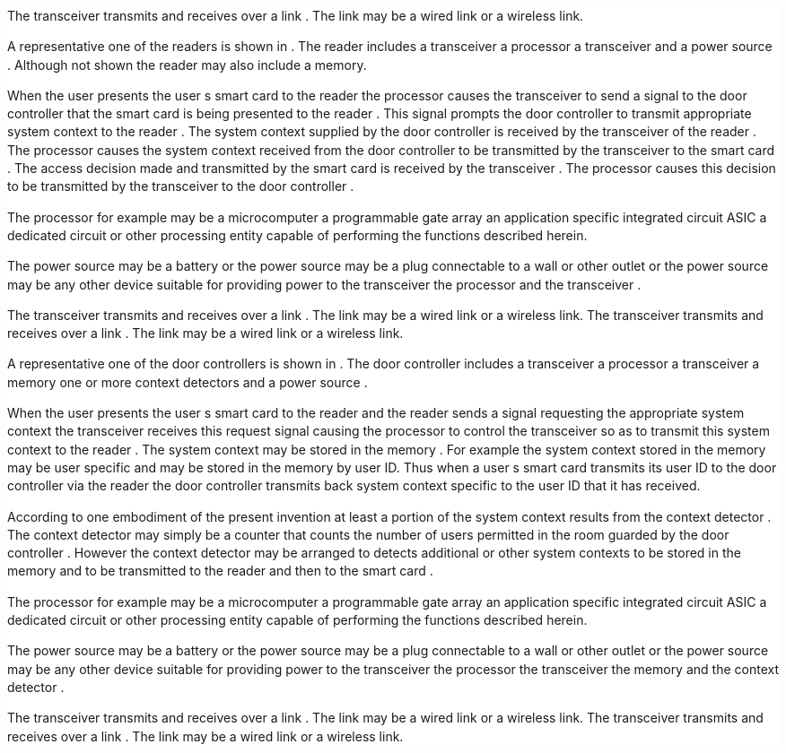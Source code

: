 The transceiver transmits and receives over a link . The link may be a wired link or a wireless link.

A representative one of the readers is shown in . The reader includes a transceiver a processor a transceiver and a power source . Although not shown the reader may also include a memory.

When the user presents the user s smart card to the reader the processor causes the transceiver to send a signal to the door controller that the smart card is being presented to the reader . This signal prompts the door controller to transmit appropriate system context to the reader . The system context supplied by the door controller is received by the transceiver of the reader . The processor causes the system context received from the door controller to be transmitted by the transceiver to the smart card . The access decision made and transmitted by the smart card is received by the transceiver . The processor causes this decision to be transmitted by the transceiver to the door controller .

The processor for example may be a microcomputer a programmable gate array an application specific integrated circuit ASIC a dedicated circuit or other processing entity capable of performing the functions described herein.

The power source may be a battery or the power source may be a plug connectable to a wall or other outlet or the power source may be any other device suitable for providing power to the transceiver the processor and the transceiver .

The transceiver transmits and receives over a link . The link may be a wired link or a wireless link. The transceiver transmits and receives over a link . The link may be a wired link or a wireless link.

A representative one of the door controllers is shown in . The door controller includes a transceiver a processor a transceiver a memory one or more context detectors and a power source .

When the user presents the user s smart card to the reader and the reader sends a signal requesting the appropriate system context the transceiver receives this request signal causing the processor to control the transceiver so as to transmit this system context to the reader . The system context may be stored in the memory . For example the system context stored in the memory may be user specific and may be stored in the memory by user ID. Thus when a user s smart card transmits its user ID to the door controller via the reader the door controller transmits back system context specific to the user ID that it has received.

According to one embodiment of the present invention at least a portion of the system context results from the context detector . The context detector may simply be a counter that counts the number of users permitted in the room guarded by the door controller . However the context detector may be arranged to detects additional or other system contexts to be stored in the memory and to be transmitted to the reader and then to the smart card .

The processor for example may be a microcomputer a programmable gate array an application specific integrated circuit ASIC a dedicated circuit or other processing entity capable of performing the functions described herein.

The power source may be a battery or the power source may be a plug connectable to a wall or other outlet or the power source may be any other device suitable for providing power to the transceiver the processor the transceiver the memory and the context detector .

The transceiver transmits and receives over a link . The link may be a wired link or a wireless link. The transceiver transmits and receives over a link . The link may be a wired link or a wireless link.
